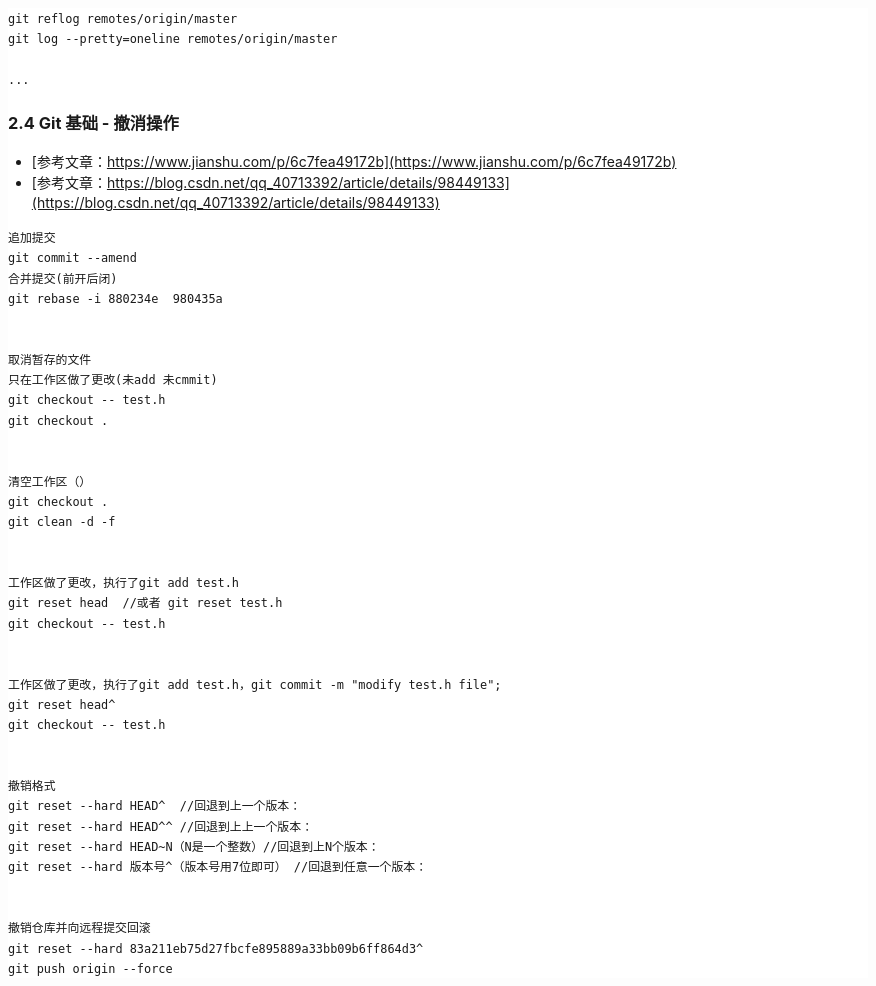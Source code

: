 ```
git reflog remotes/origin/master
git log --pretty=oneline remotes/origin/master

...
```


### 2.4 Git 基础 - 撤消操作
- [参考文章：https://www.jianshu.com/p/6c7fea49172b](https://www.jianshu.com/p/6c7fea49172b)
- [参考文章：https://blog.csdn.net/qq_40713392/article/details/98449133](https://blog.csdn.net/qq_40713392/article/details/98449133)

```
追加提交
git commit --amend
合并提交(前开后闭)
git rebase -i 880234e  980435a


取消暂存的文件
只在工作区做了更改(未add 未cmmit)
git checkout -- test.h
git checkout .


清空工作区（）
git checkout .
git clean -d -f


工作区做了更改，执行了git add test.h
git reset head  //或者 git reset test.h
git checkout -- test.h


工作区做了更改，执行了git add test.h，git commit -m "modify test.h file";
git reset head^
git checkout -- test.h


撤销格式
git reset --hard HEAD^  //回退到上一个版本：
git reset --hard HEAD^^ //回退到上上一个版本：
git reset --hard HEAD~N（N是一个整数）//回退到上N个版本：
git reset --hard 版本号^（版本号用7位即可） //回退到任意一个版本：


撤销仓库并向远程提交回滚
git reset --hard 83a211eb75d27fbcfe895889a33bb09b6ff864d3^
git push origin --force

```
